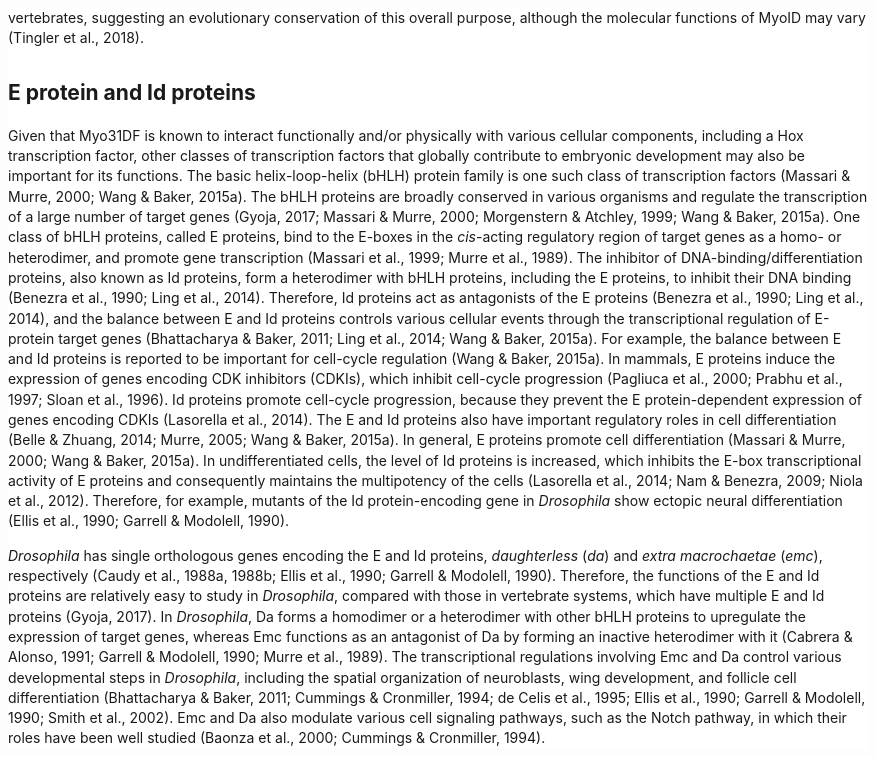 vertebrates, suggesting an evolutionary conservation of this overall
purpose, although the molecular functions of MyoID may vary (Tingler et
al., 2018).

E protein and Id proteins
-------------------------

Given that Myo31DF is known to interact functionally and/or physically
with various cellular components, including a Hox transcription factor,
other classes of transcription factors that globally contribute to
embryonic development may also be important for its functions. The basic
helix-loop-helix (bHLH) protein family is one such class of
transcription factors (Massari & Murre, 2000; Wang & Baker, 2015a). The
bHLH proteins are broadly conserved in various organisms and regulate
the transcription of a large number of target genes (Gyoja, 2017;
Massari & Murre, 2000; Morgenstern & Atchley, 1999; Wang & Baker,
2015a). One class of bHLH proteins, called E proteins, bind to the
E-boxes in the *cis*-acting regulatory region of target genes as a homo-
or heterodimer, and promote gene transcription (Massari et al., 1999;
Murre et al., 1989). The inhibitor of DNA-binding/differentiation
proteins, also known as Id proteins, form a heterodimer with bHLH
proteins, including the E proteins, to inhibit their DNA binding
(Benezra et al., 1990; Ling et al., 2014). Therefore, Id proteins act as
antagonists of the E proteins (Benezra et al., 1990; Ling et al., 2014),
and the balance between E and Id proteins controls various cellular
events through the transcriptional regulation of E-protein target genes
(Bhattacharya & Baker, 2011; Ling et al., 2014; Wang & Baker, 2015a).
For example, the balance between E and Id proteins is reported to be
important for cell-cycle regulation (Wang & Baker, 2015a). In mammals, E
proteins induce the expression of genes encoding CDK inhibitors (CDKIs),
which inhibit cell-cycle progression (Pagliuca et al., 2000; Prabhu et
al., 1997; Sloan et al., 1996). Id proteins promote cell-cycle
progression, because they prevent the E protein-dependent expression of
genes encoding CDKIs (Lasorella et al., 2014). The E and Id proteins
also have important regulatory roles in cell differentiation (Belle &
Zhuang, 2014; Murre, 2005; Wang & Baker, 2015a). In general, E proteins
promote cell differentiation (Massari & Murre, 2000; Wang & Baker,
2015a). In undifferentiated cells, the level of Id proteins is
increased, which inhibits the E-box transcriptional activity of E
proteins and consequently maintains the multipotency of the cells
(Lasorella et al., 2014; Nam & Benezra, 2009; Niola et al., 2012).
Therefore, for example, mutants of the Id protein-encoding gene in
*Drosophila* show ectopic neural differentiation (Ellis et al., 1990;
Garrell & Modolell, 1990).

*Drosophila* has single orthologous genes encoding the E and Id
proteins, *daughterless* (*da*) and *extra macrochaetae* (*emc*),
respectively (Caudy et al., 1988a, 1988b; Ellis et al., 1990; Garrell &
Modolell, 1990). Therefore, the functions of the E and Id proteins are
relatively easy to study in *Drosophila*, compared with those in
vertebrate systems, which have multiple E and Id proteins (Gyoja, 2017).
In *Drosophila*, Da forms a homodimer or a heterodimer with other bHLH
proteins to upregulate the expression of target genes, whereas Emc
functions as an antagonist of Da by forming an inactive heterodimer with
it (Cabrera & Alonso, 1991; Garrell & Modolell, 1990; Murre et al.,
1989). The transcriptional regulations involving Emc and Da control
various developmental steps in *Drosophila*, including the spatial
organization of neuroblasts, wing development, and follicle cell
differentiation (Bhattacharya & Baker, 2011; Cummings & Cronmiller,
1994; de Celis et al., 1995; Ellis et al., 1990; Garrell & Modolell,
1990; Smith et al., 2002). Emc and Da also modulate various cell
signaling pathways, such as the Notch pathway, in which their roles have
been well studied (Baonza et al., 2000; Cummings & Cronmiller, 1994).
